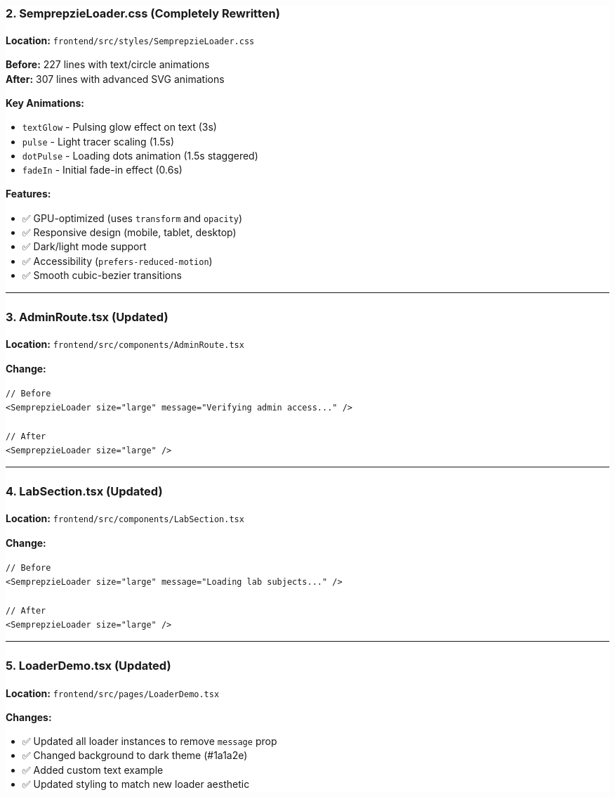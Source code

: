 
### 2. **SemprepzieLoader.css** (Completely Rewritten)
**Location:** `frontend/src/styles/SemprepzieLoader.css`

**Before:** 227 lines with text/circle animations  
**After:** 307 lines with advanced SVG animations

**Key Animations:**
- `textGlow` - Pulsing glow effect on text (3s)
- `pulse` - Light tracer scaling (1.5s)
- `dotPulse` - Loading dots animation (1.5s staggered)
- `fadeIn` - Initial fade-in effect (0.6s)

**Features:**
- ✅ GPU-optimized (uses `transform` and `opacity`)
- ✅ Responsive design (mobile, tablet, desktop)
- ✅ Dark/light mode support
- ✅ Accessibility (`prefers-reduced-motion`)
- ✅ Smooth cubic-bezier transitions

---

### 3. **AdminRoute.tsx** (Updated)
**Location:** `frontend/src/components/AdminRoute.tsx`

**Change:**
```tsx
// Before
<SemprepzieLoader size="large" message="Verifying admin access..." />

// After
<SemprepzieLoader size="large" />
```

---

### 4. **LabSection.tsx** (Updated)
**Location:** `frontend/src/components/LabSection.tsx`

**Change:**
```tsx
// Before
<SemprepzieLoader size="large" message="Loading lab subjects..." />

// After
<SemprepzieLoader size="large" />
```

---

### 5. **LoaderDemo.tsx** (Updated)
**Location:** `frontend/src/pages/LoaderDemo.tsx`

**Changes:**
- ✅ Updated all loader instances to remove `message` prop
- ✅ Changed background to dark theme (#1a1a2e)
- ✅ Added custom text example
- ✅ Updated styling to match new loader aesthetic
